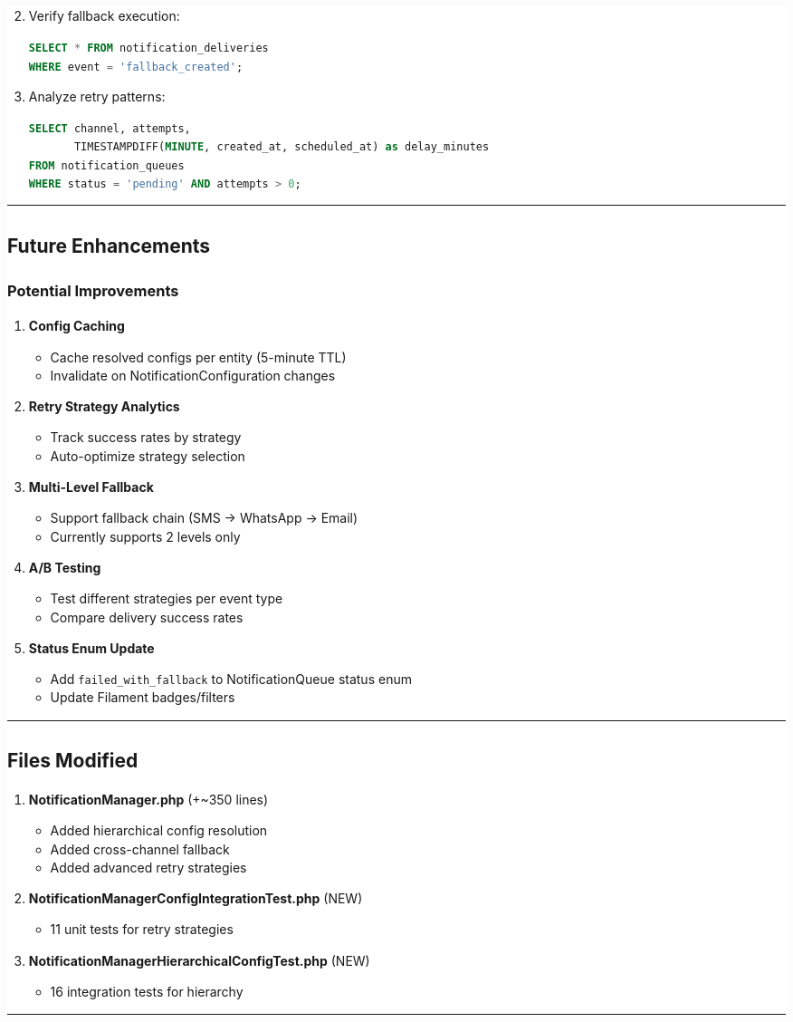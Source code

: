 2. Verify fallback execution:
   ```sql
   SELECT * FROM notification_deliveries
   WHERE event = 'fallback_created';
   ```

3. Analyze retry patterns:
   ```sql
   SELECT channel, attempts,
          TIMESTAMPDIFF(MINUTE, created_at, scheduled_at) as delay_minutes
   FROM notification_queues
   WHERE status = 'pending' AND attempts > 0;
   ```

---

## Future Enhancements

### Potential Improvements

1. **Config Caching**
   - Cache resolved configs per entity (5-minute TTL)
   - Invalidate on NotificationConfiguration changes

2. **Retry Strategy Analytics**
   - Track success rates by strategy
   - Auto-optimize strategy selection

3. **Multi-Level Fallback**
   - Support fallback chain (SMS → WhatsApp → Email)
   - Currently supports 2 levels only

4. **A/B Testing**
   - Test different strategies per event type
   - Compare delivery success rates

5. **Status Enum Update**
   - Add `failed_with_fallback` to NotificationQueue status enum
   - Update Filament badges/filters

---

## Files Modified

1. **NotificationManager.php** (+~350 lines)
   - Added hierarchical config resolution
   - Added cross-channel fallback
   - Added advanced retry strategies

2. **NotificationManagerConfigIntegrationTest.php** (NEW)
   - 11 unit tests for retry strategies

3. **NotificationManagerHierarchicalConfigTest.php** (NEW)
   - 16 integration tests for hierarchy

---
